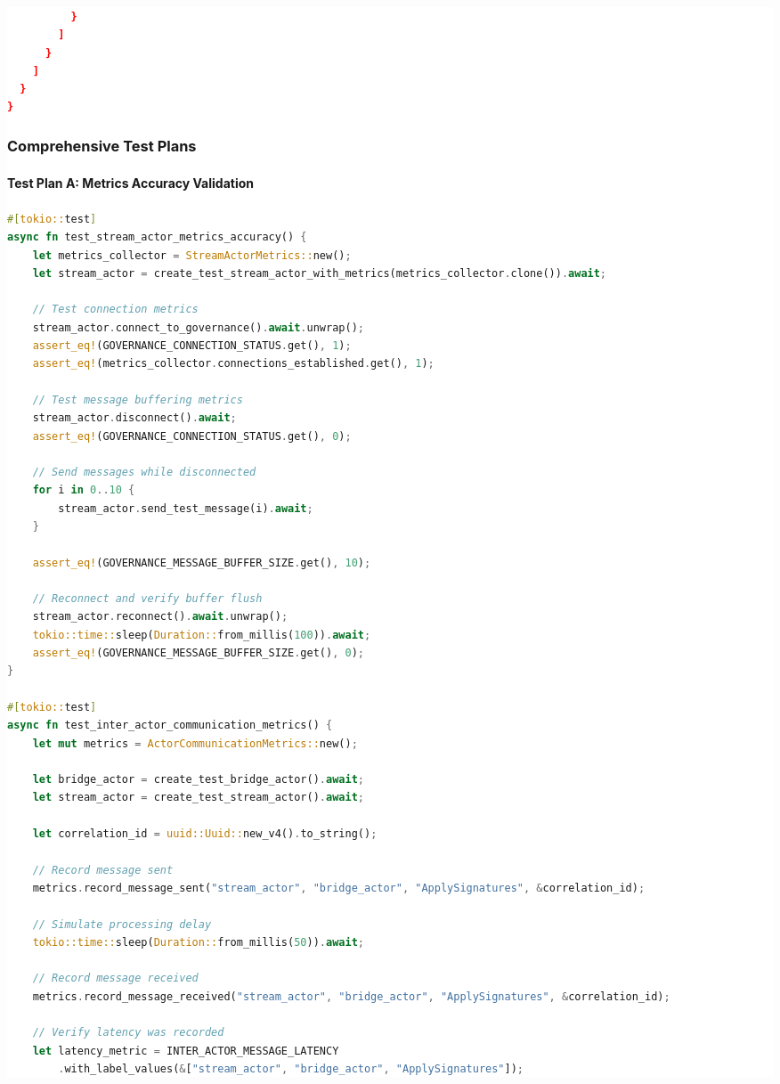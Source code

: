 ```json
          }
        ]
      }
    ]
  }
}
```

### Comprehensive Test Plans

#### **Test Plan A: Metrics Accuracy Validation**

```rust
#[tokio::test]
async fn test_stream_actor_metrics_accuracy() {
    let metrics_collector = StreamActorMetrics::new();
    let stream_actor = create_test_stream_actor_with_metrics(metrics_collector.clone()).await;
    
    // Test connection metrics
    stream_actor.connect_to_governance().await.unwrap();
    assert_eq!(GOVERNANCE_CONNECTION_STATUS.get(), 1);
    assert_eq!(metrics_collector.connections_established.get(), 1);
    
    // Test message buffering metrics  
    stream_actor.disconnect().await;
    assert_eq!(GOVERNANCE_CONNECTION_STATUS.get(), 0);
    
    // Send messages while disconnected
    for i in 0..10 {
        stream_actor.send_test_message(i).await;
    }
    
    assert_eq!(GOVERNANCE_MESSAGE_BUFFER_SIZE.get(), 10);
    
    // Reconnect and verify buffer flush
    stream_actor.reconnect().await.unwrap();
    tokio::time::sleep(Duration::from_millis(100)).await;
    assert_eq!(GOVERNANCE_MESSAGE_BUFFER_SIZE.get(), 0);
}

#[tokio::test]
async fn test_inter_actor_communication_metrics() {
    let mut metrics = ActorCommunicationMetrics::new();
    
    let bridge_actor = create_test_bridge_actor().await;
    let stream_actor = create_test_stream_actor().await;
    
    let correlation_id = uuid::Uuid::new_v4().to_string();
    
    // Record message sent
    metrics.record_message_sent("stream_actor", "bridge_actor", "ApplySignatures", &correlation_id);
    
    // Simulate processing delay
    tokio::time::sleep(Duration::from_millis(50)).await;
    
    // Record message received
    metrics.record_message_received("stream_actor", "bridge_actor", "ApplySignatures", &correlation_id);
    
    // Verify latency was recorded
    let latency_metric = INTER_ACTOR_MESSAGE_LATENCY
        .with_label_values(&["stream_actor", "bridge_actor", "ApplySignatures"]);
```
